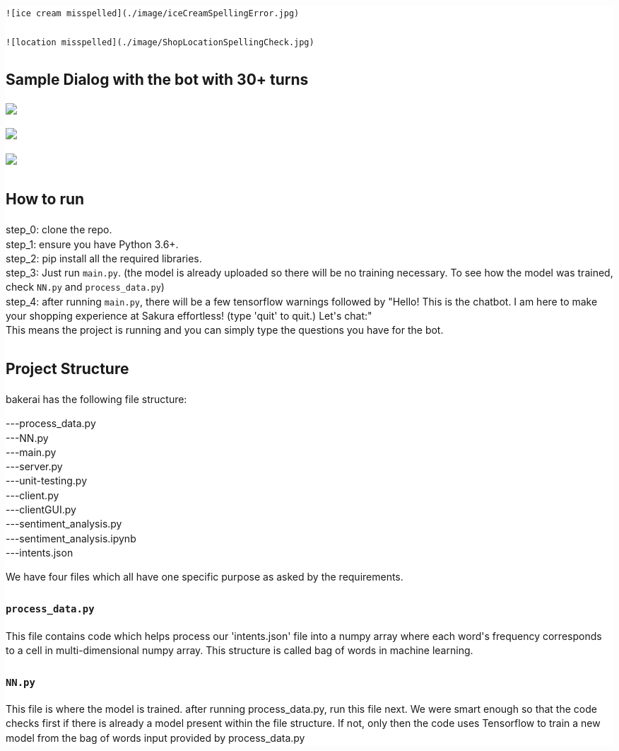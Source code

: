     ![ice cream misspelled](./image/iceCreamSpellingError.jpg)

    ![location misspelled](./image/ShopLocationSpellingCheck.jpg)

## Sample Dialog with the bot with 30+ turns

![](./image/Screenshot1.jpg)

![](./image/screenshot2.jpg)

![](./image/screenshot3.jpg)

## How to run

step_0: clone the repo.  
step_1: ensure you have Python 3.6+.  
step_2: pip install all the required libraries.  
step_3: Just run `main.py`. (the model is already uploaded so there will be no training necessary. To see how the model was trained, check `NN.py` and `process_data.py`)  
step_4: after running `main.py`, there will be a few tensorflow warnings followed by
"Hello! This is the chatbot. I am here to make your shopping experience at Sakura effortless! (type 'quit' to quit.) Let's chat:"  
This means the project is running and you can simply type the questions you have for the bot.

## Project Structure

bakerai has the following file structure:

 ---process_data.py  
 ---NN.py  
 ---main.py     
 ---server.py   
 ---unit-testing.py     
 ---client.py       
 ---clientGUI.py        
 ---sentiment_analysis.py     
 ---sentiment_analysis.ipynb      
 ---intents.json        
    
We have four files which all have one specific purpose as asked by the requirements.

### `process_data.py`

This file contains code which helps process our 'intents.json' file into a numpy array where each word's frequency corresponds to a cell in multi-dimensional numpy array. This structure is called bag of words in machine learning.

### `NN.py`

This file is where the model is trained. after running process_data.py, run this file next.
We were smart enough so that the code checks first if there is already a model present within the file structure. If not, only then the code uses Tensorflow to train a new model from the bag of words input provided by process_data.py
